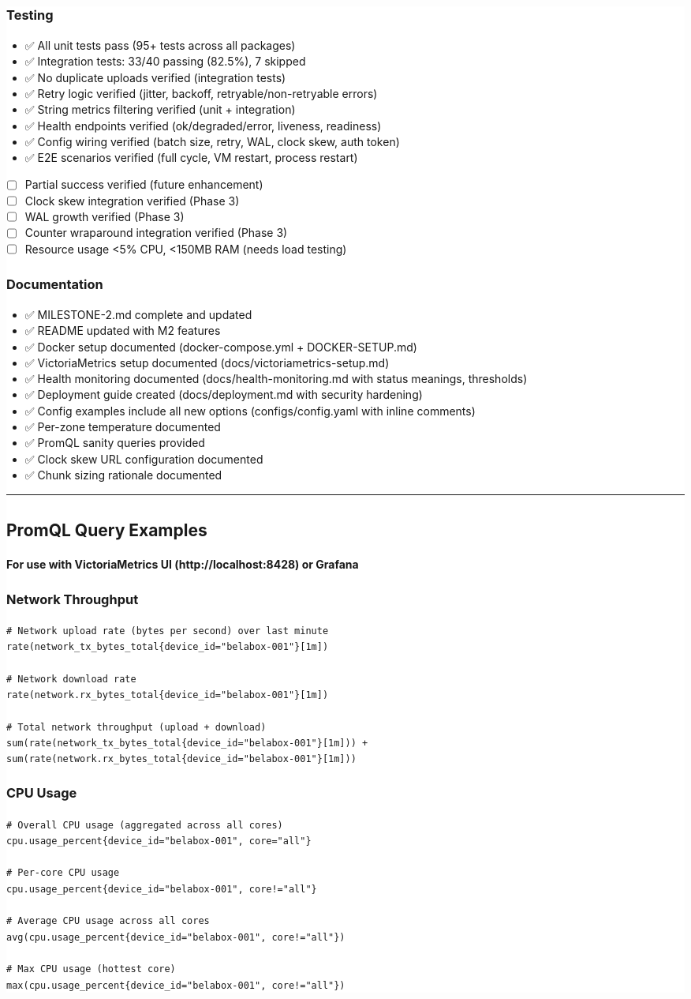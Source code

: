 ### Testing
- ✅ All unit tests pass (95+ tests across all packages)
- ✅ Integration tests: 33/40 passing (82.5%), 7 skipped
- ✅ No duplicate uploads verified (integration tests)
- ✅ Retry logic verified (jitter, backoff, retryable/non-retryable errors)
- ✅ String metrics filtering verified (unit + integration)
- ✅ Health endpoints verified (ok/degraded/error, liveness, readiness)
- ✅ Config wiring verified (batch size, retry, WAL, clock skew, auth token)
- ✅ E2E scenarios verified (full cycle, VM restart, process restart)
- [ ] Partial success verified (future enhancement)
- [ ] Clock skew integration verified (Phase 3)
- [ ] WAL growth verified (Phase 3)
- [ ] Counter wraparound integration verified (Phase 3)
- [ ] Resource usage <5% CPU, <150MB RAM (needs load testing)

### Documentation
- ✅ MILESTONE-2.md complete and updated
- ✅ README updated with M2 features
- ✅ Docker setup documented (docker-compose.yml + DOCKER-SETUP.md)
- ✅ VictoriaMetrics setup documented (docs/victoriametrics-setup.md)
- ✅ Health monitoring documented (docs/health-monitoring.md with status meanings, thresholds)
- ✅ Deployment guide created (docs/deployment.md with security hardening)
- ✅ Config examples include all new options (configs/config.yaml with inline comments)
- ✅ Per-zone temperature documented
- ✅ PromQL sanity queries provided
- ✅ Clock skew URL configuration documented
- ✅ Chunk sizing rationale documented

---

## PromQL Query Examples

**For use with VictoriaMetrics UI (http://localhost:8428) or Grafana**

### Network Throughput

```promql
# Network upload rate (bytes per second) over last minute
rate(network_tx_bytes_total{device_id="belabox-001"}[1m])

# Network download rate
rate(network.rx_bytes_total{device_id="belabox-001"}[1m])

# Total network throughput (upload + download)
sum(rate(network_tx_bytes_total{device_id="belabox-001"}[1m])) +
sum(rate(network.rx_bytes_total{device_id="belabox-001"}[1m]))
```

### CPU Usage

```promql
# Overall CPU usage (aggregated across all cores)
cpu.usage_percent{device_id="belabox-001", core="all"}

# Per-core CPU usage
cpu.usage_percent{device_id="belabox-001", core!="all"}

# Average CPU usage across all cores
avg(cpu.usage_percent{device_id="belabox-001", core!="all"})

# Max CPU usage (hottest core)
max(cpu.usage_percent{device_id="belabox-001", core!="all"})
```
